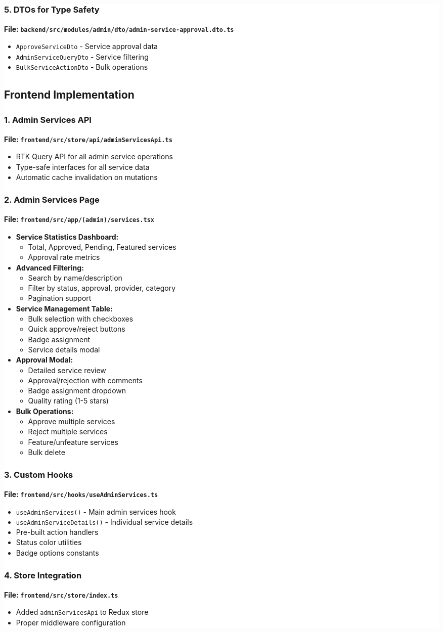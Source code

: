 ### 5. DTOs for Type Safety
**File: `backend/src/modules/admin/dto/admin-service-approval.dto.ts`**
- `ApproveServiceDto` - Service approval data
- `AdminServiceQueryDto` - Service filtering
- `BulkServiceActionDto` - Bulk operations

## Frontend Implementation

### 1. Admin Services API
**File: `frontend/src/store/api/adminServicesApi.ts`**
- RTK Query API for all admin service operations
- Type-safe interfaces for all service data
- Automatic cache invalidation on mutations

### 2. Admin Services Page
**File: `frontend/src/app/(admin)/services.tsx`**
- **Service Statistics Dashboard:**
  - Total, Approved, Pending, Featured services
  - Approval rate metrics
- **Advanced Filtering:**
  - Search by name/description
  - Filter by status, approval, provider, category
  - Pagination support
- **Service Management Table:**
  - Bulk selection with checkboxes
  - Quick approve/reject buttons
  - Badge assignment
  - Service details modal
- **Approval Modal:**
  - Detailed service review
  - Approval/rejection with comments
  - Badge assignment dropdown
  - Quality rating (1-5 stars)
- **Bulk Operations:**
  - Approve multiple services
  - Reject multiple services
  - Feature/unfeature services
  - Bulk delete

### 3. Custom Hooks
**File: `frontend/src/hooks/useAdminServices.ts`**
- `useAdminServices()` - Main admin services hook
- `useAdminServiceDetails()` - Individual service details
- Pre-built action handlers
- Status color utilities
- Badge options constants

### 4. Store Integration
**File: `frontend/src/store/index.ts`**
- Added `adminServicesApi` to Redux store
- Proper middleware configuration
